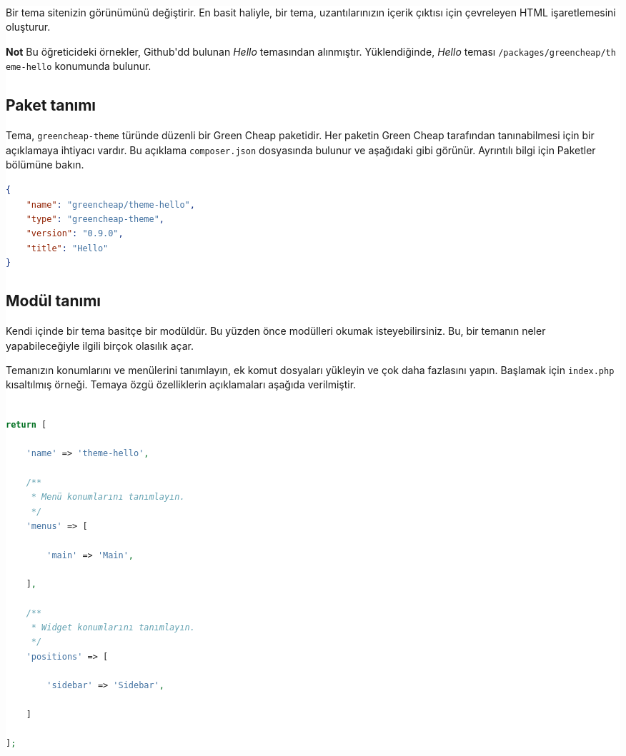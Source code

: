 <p class="uk-article-lead">Bir tema sitenizin görünümünü değiştirir. En basit haliyle, bir tema, uzantılarınızın içerik çıktısı için çevreleyen HTML işaretlemesini oluşturur.</p>

**Not** Bu öğreticideki örnekler, Github'dd bulunan _Hello_ temasından alınmıştır. Yüklendiğinde, _Hello_ teması `/packages/greencheap/theme-hello` konumunda bulunur.

## Paket tanımı
Tema, `greencheap-theme` türünde düzenli bir Green Cheap paketidir. Her paketin Green Cheap tarafından tanınabilmesi için bir açıklamaya ihtiyacı vardır. Bu açıklama `composer.json` dosyasında bulunur ve aşağıdaki gibi görünür. Ayrıntılı bilgi için Paketler bölümüne bakın.

```json
{
    "name": "greencheap/theme-hello",
    "type": "greencheap-theme",
    "version": "0.9.0",
    "title": "Hello"
}
```

## Modül tanımı
Kendi içinde bir tema basitçe bir modüldür. Bu yüzden önce modülleri okumak isteyebilirsiniz. Bu, bir temanın neler yapabileceğiyle ilgili birçok olasılık açar.

Temanızın konumlarını ve menülerini tanımlayın, ek komut dosyaları yükleyin ve çok daha fazlasını yapın. Başlamak için `index.php` kısaltılmış örneği. Temaya özgü özelliklerin açıklamaları aşağıda verilmiştir.

```php

return [

    'name' => 'theme-hello',

    /**
     * Menü konumlarını tanımlayın.
     */
    'menus' => [

        'main' => 'Main',

    ],

    /**
     * Widget konumlarını tanımlayın.
     */
    'positions' => [

        'sidebar' => 'Sidebar',

    ]

];
```
